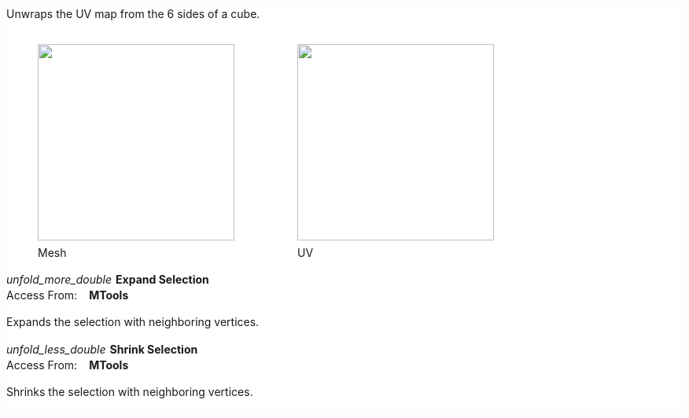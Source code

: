   </div>
</span>
<p>Unwraps the UV map from the 6 sides of a cube.</p>
<div style="display:flex;flex-direction:column;gap: 5px;">
<div style="display: flex;flex-wrap:wrap;">
		<div style="border: 1px solid var(--color-dark);background: var(--color-back);">
  <figure>
  <img style="image-rendering: auto;object-fit:contain;width: 250px; height: 250px;min-width: 100px" src="https://github.com/Malik12tree/blockbench-plugins/blob/master/src/mesh_tools/assets/actions/uv_turnaround_projection_solid.png?raw=true" />
  <figcaption>Mesh</figcaption>
  </figure>
  </div>
<div style="border: 1px solid var(--color-dark);background: var(--color-back);">
  <figure>
  <img style="image-rendering: auto;object-fit:contain;width: 250px; height: 250px;min-width: 100px" src="https://github.com/Malik12tree/blockbench-plugins/blob/master/src/mesh_tools/assets/actions/uv_turnaround_projection_uv.png?raw=true" />
  <figcaption>UV</figcaption>
  </figure>
  </div>
	</div>
	
</div>
</section>


<section id="mesh_tools-action-expand_selection">
<div style="display: inline-flex;align-items:center;gap: 5px;">
  <i class="material-icons notranslate icon">unfold_more_double</i> <b>Expand Selection</b>
  
  </div>
<span style="display:flex;align-items:center;gap: 10px;">
Access From:
<div style="display: inline-flex;align-items:center;gap: 5px;">
  <i class="fa_big fas fa-vector-square"></i> <b>MTools</b>
  
  </div>
</span>
<p>Expands the selection with neighboring vertices.</p>
<div style="display:flex;flex-direction:column;gap: 5px;">

</div>
</section>


<section id="mesh_tools-action-shrink_selection">
<div style="display: inline-flex;align-items:center;gap: 5px;">
  <i class="material-icons notranslate icon">unfold_less_double</i> <b>Shrink Selection</b>
  
  </div>
<span style="display:flex;align-items:center;gap: 10px;">
Access From:
<div style="display: inline-flex;align-items:center;gap: 5px;">
  <i class="fa_big fas fa-vector-square"></i> <b>MTools</b>
  
  </div>
</span>
<p>Shrinks the selection with neighboring vertices.</p>
<div style="display:flex;flex-direction:column;gap: 5px;">
